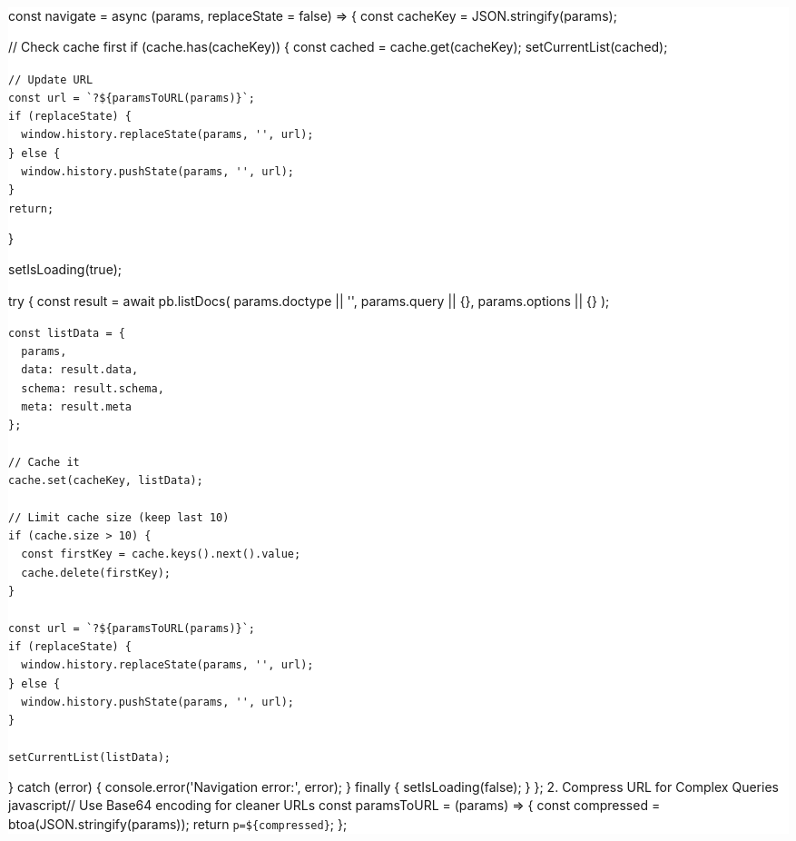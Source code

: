 const navigate = async (params, replaceState = false) => {
  const cacheKey = JSON.stringify(params);
  
  // Check cache first
  if (cache.has(cacheKey)) {
    const cached = cache.get(cacheKey);
    setCurrentList(cached);
    
    // Update URL
    const url = `?${paramsToURL(params)}`;
    if (replaceState) {
      window.history.replaceState(params, '', url);
    } else {
      window.history.pushState(params, '', url);
    }
    return;
  }
  
  setIsLoading(true);
  
  try {
    const result = await pb.listDocs(
      params.doctype || '', 
      params.query || {}, 
      params.options || {}
    );

    const listData = {
      params,
      data: result.data,
      schema: result.schema,
      meta: result.meta
    };
    
    // Cache it
    cache.set(cacheKey, listData);
    
    // Limit cache size (keep last 10)
    if (cache.size > 10) {
      const firstKey = cache.keys().next().value;
      cache.delete(firstKey);
    }

    const url = `?${paramsToURL(params)}`;
    if (replaceState) {
      window.history.replaceState(params, '', url);
    } else {
      window.history.pushState(params, '', url);
    }

    setCurrentList(listData);
  } catch (error) {
    console.error('Navigation error:', error);
  } finally {
    setIsLoading(false);
  }
};
2. Compress URL for Complex Queries
javascript// Use Base64 encoding for cleaner URLs
const paramsToURL = (params) => {
  const compressed = btoa(JSON.stringify(params));
  return `p=${compressed}`;
};
